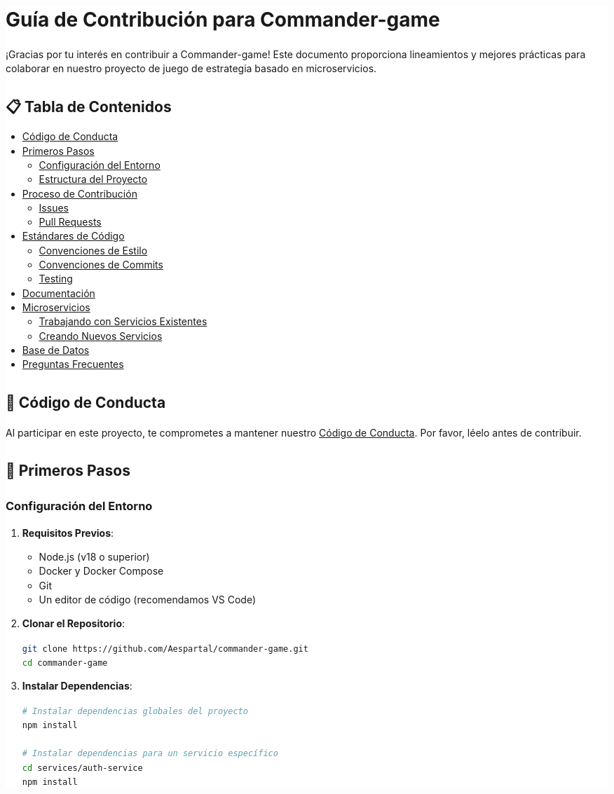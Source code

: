 # Guía de Contribución para Commander-game

¡Gracias por tu interés en contribuir a Commander-game! Este documento proporciona lineamientos y mejores prácticas para colaborar en nuestro proyecto de juego de estrategia basado en microservicios.

## 📋 Tabla de Contenidos

- [Código de Conducta](#código-de-conducta)
- [Primeros Pasos](#primeros-pasos)
  - [Configuración del Entorno](#configuración-del-entorno)
  - [Estructura del Proyecto](#estructura-del-proyecto)
- [Proceso de Contribución](#proceso-de-contribución)
  - [Issues](#issues)
  - [Pull Requests](#pull-requests)
- [Estándares de Código](#estándares-de-código)
  - [Convenciones de Estilo](#convenciones-de-estilo)
  - [Convenciones de Commits](#convenciones-de-commits)
  - [Testing](#testing)
- [Documentación](#documentación)
- [Microservicios](#microservicios)
  - [Trabajando con Servicios Existentes](#trabajando-con-servicios-existentes)
  - [Creando Nuevos Servicios](#creando-nuevos-servicios)
- [Base de Datos](#base-de-datos)
- [Preguntas Frecuentes](#preguntas-frecuentes)

## 🤝 Código de Conducta

Al participar en este proyecto, te comprometes a mantener nuestro [Código de Conducta](CODE_OF_CONDUCT.md). Por favor, léelo antes de contribuir.

## 🚀 Primeros Pasos

### Configuración del Entorno

1. **Requisitos Previos**:
   - Node.js (v18 o superior)
   - Docker y Docker Compose
   - Git
   - Un editor de código (recomendamos VS Code)

2. **Clonar el Repositorio**:
   ```bash
   git clone https://github.com/Aespartal/commander-game.git
   cd commander-game
   ```

3. **Instalar Dependencias**:
   ```bash
   # Instalar dependencias globales del proyecto
   npm install

   # Instalar dependencias para un servicio específico
   cd services/auth-service
   npm install
   ```
